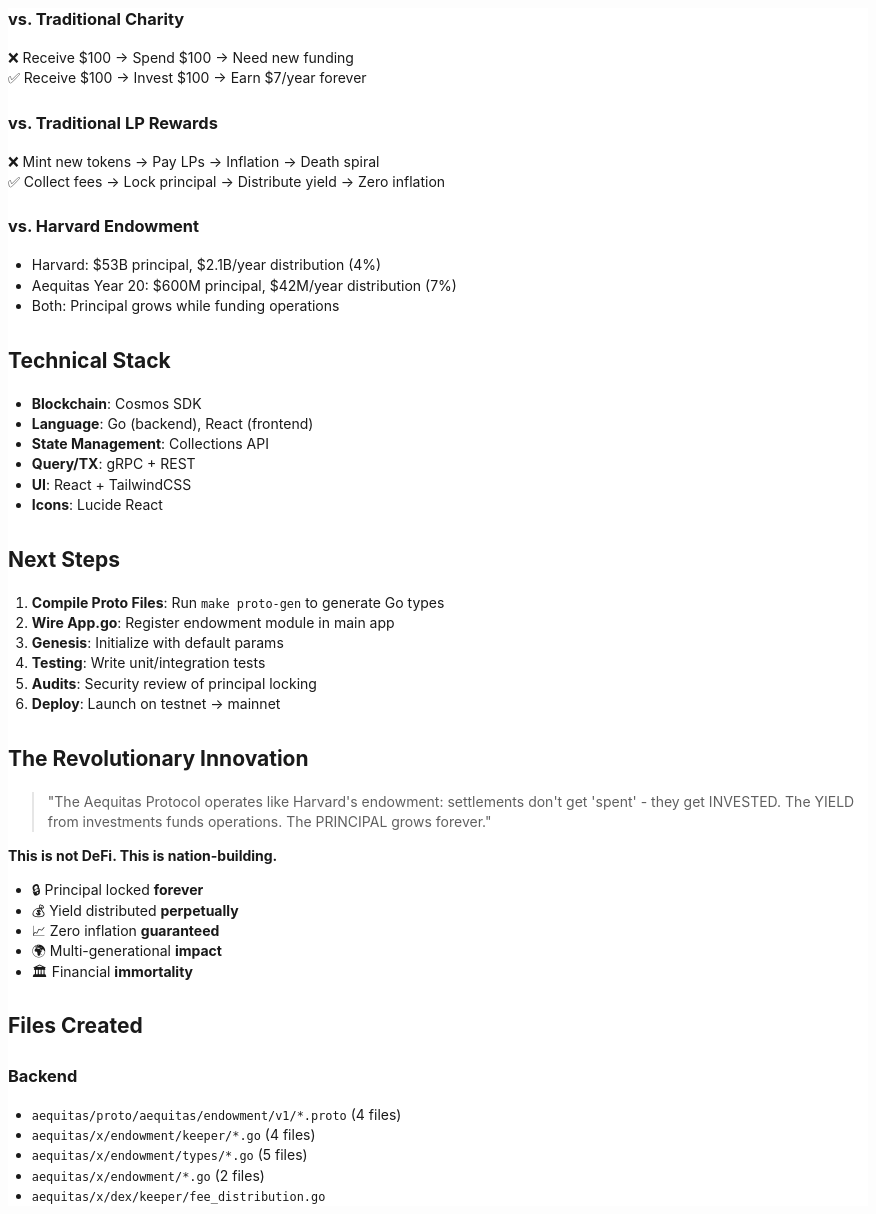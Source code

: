 ### vs. Traditional Charity
❌ Receive $100 → Spend $100 → Need new funding  
✅ Receive $100 → Invest $100 → Earn $7/year forever

### vs. Traditional LP Rewards
❌ Mint new tokens → Pay LPs → Inflation → Death spiral  
✅ Collect fees → Lock principal → Distribute yield → Zero inflation

### vs. Harvard Endowment
- Harvard: $53B principal, $2.1B/year distribution (4%)
- Aequitas Year 20: $600M principal, $42M/year distribution (7%)
- Both: Principal grows while funding operations

## Technical Stack

- **Blockchain**: Cosmos SDK
- **Language**: Go (backend), React (frontend)
- **State Management**: Collections API
- **Query/TX**: gRPC + REST
- **UI**: React + TailwindCSS
- **Icons**: Lucide React

## Next Steps

1. **Compile Proto Files**: Run `make proto-gen` to generate Go types
2. **Wire App.go**: Register endowment module in main app
3. **Genesis**: Initialize with default params
4. **Testing**: Write unit/integration tests
5. **Audits**: Security review of principal locking
6. **Deploy**: Launch on testnet → mainnet

## The Revolutionary Innovation

> "The Aequitas Protocol operates like Harvard's endowment: settlements don't get 'spent' - they get INVESTED. The YIELD from investments funds operations. The PRINCIPAL grows forever."

**This is not DeFi. This is nation-building.**

- 🔒 Principal locked **forever**
- 💰 Yield distributed **perpetually**
- 📈 Zero inflation **guaranteed**
- 🌍 Multi-generational **impact**
- 🏛️ Financial **immortality**

## Files Created

### Backend
- `aequitas/proto/aequitas/endowment/v1/*.proto` (4 files)
- `aequitas/x/endowment/keeper/*.go` (4 files)
- `aequitas/x/endowment/types/*.go` (5 files)
- `aequitas/x/endowment/*.go` (2 files)
- `aequitas/x/dex/keeper/fee_distribution.go`

